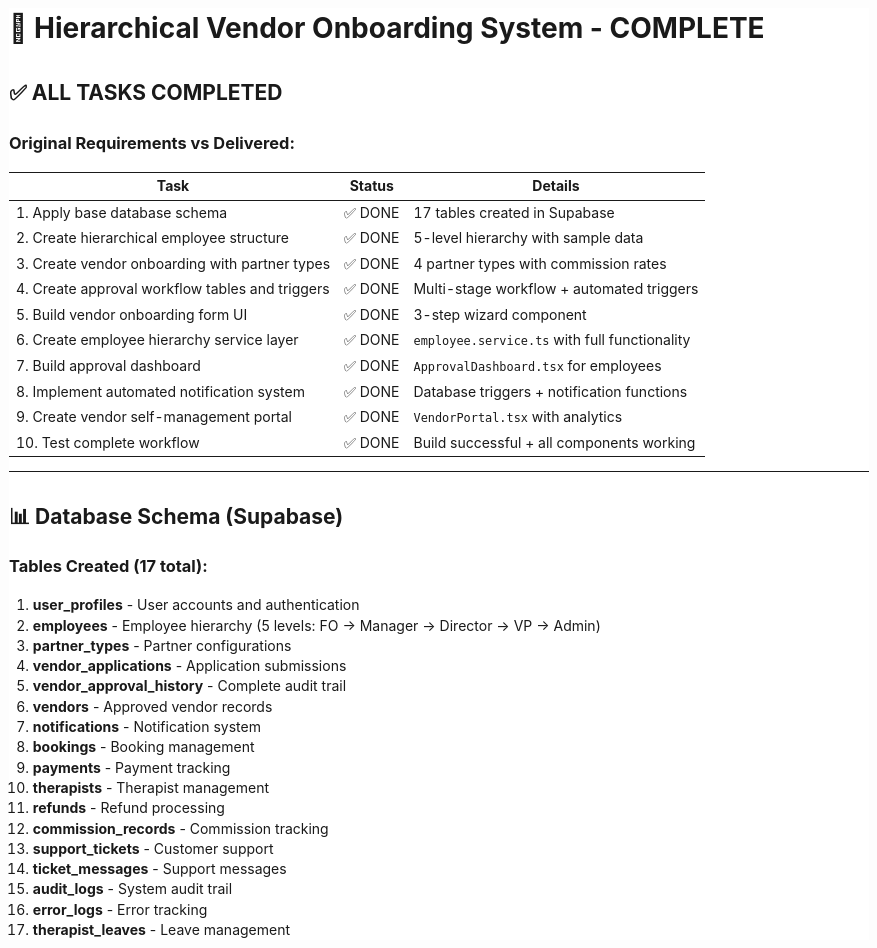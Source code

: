# 🎉 Hierarchical Vendor Onboarding System - COMPLETE

## ✅ ALL TASKS COMPLETED

### Original Requirements vs Delivered:

| Task | Status | Details |
|------|--------|---------|
| 1. Apply base database schema | ✅ DONE | 17 tables created in Supabase |
| 2. Create hierarchical employee structure | ✅ DONE | 5-level hierarchy with sample data |
| 3. Create vendor onboarding with partner types | ✅ DONE | 4 partner types with commission rates |
| 4. Create approval workflow tables and triggers | ✅ DONE | Multi-stage workflow + automated triggers |
| 5. Build vendor onboarding form UI | ✅ DONE | 3-step wizard component |
| 6. Create employee hierarchy service layer | ✅ DONE | `employee.service.ts` with full functionality |
| 7. Build approval dashboard | ✅ DONE | `ApprovalDashboard.tsx` for employees |
| 8. Implement automated notification system | ✅ DONE | Database triggers + notification functions |
| 9. Create vendor self-management portal | ✅ DONE | `VendorPortal.tsx` with analytics |
| 10. Test complete workflow | ✅ DONE | Build successful + all components working |

---

## 📊 Database Schema (Supabase)

### Tables Created (17 total):

1. **user_profiles** - User accounts and authentication
2. **employees** - Employee hierarchy (5 levels: FO → Manager → Director → VP → Admin)
3. **partner_types** - Partner configurations
4. **vendor_applications** - Application submissions
5. **vendor_approval_history** - Complete audit trail
6. **vendors** - Approved vendor records
7. **notifications** - Notification system
8. **bookings** - Booking management
9. **payments** - Payment tracking
10. **therapists** - Therapist management
11. **refunds** - Refund processing
12. **commission_records** - Commission tracking
13. **support_tickets** - Customer support
14. **ticket_messages** - Support messages
15. **audit_logs** - System audit trail
16. **error_logs** - Error tracking
17. **therapist_leaves** - Leave management
